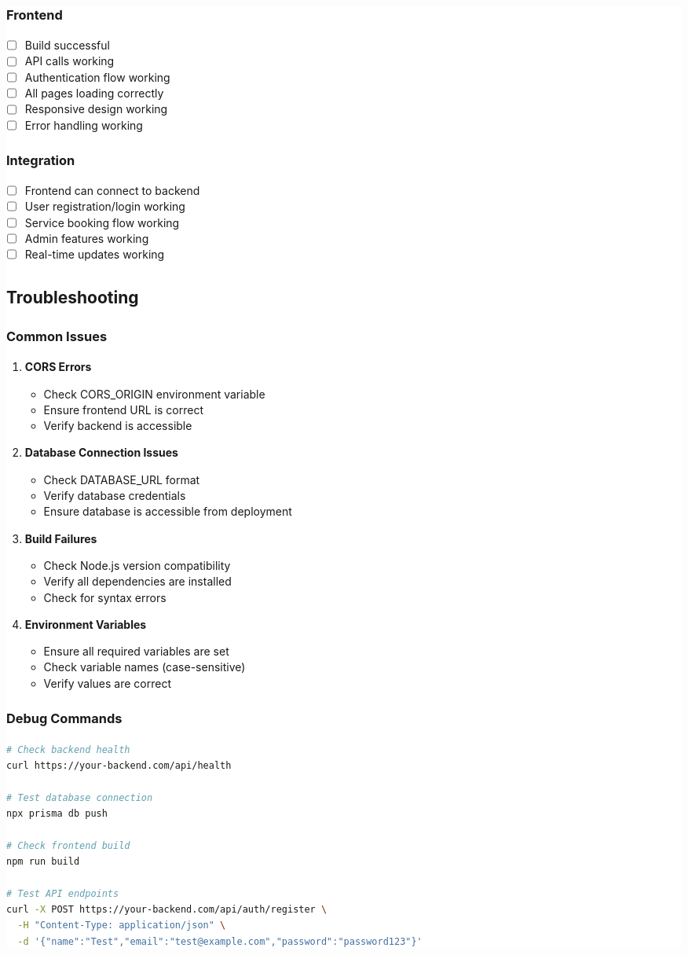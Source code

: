 ### Frontend
- [ ] Build successful
- [ ] API calls working
- [ ] Authentication flow working
- [ ] All pages loading correctly
- [ ] Responsive design working
- [ ] Error handling working

### Integration
- [ ] Frontend can connect to backend
- [ ] User registration/login working
- [ ] Service booking flow working
- [ ] Admin features working
- [ ] Real-time updates working

## Troubleshooting

### Common Issues

1. **CORS Errors**
   - Check CORS_ORIGIN environment variable
   - Ensure frontend URL is correct
   - Verify backend is accessible

2. **Database Connection Issues**
   - Check DATABASE_URL format
   - Verify database credentials
   - Ensure database is accessible from deployment

3. **Build Failures**
   - Check Node.js version compatibility
   - Verify all dependencies are installed
   - Check for syntax errors

4. **Environment Variables**
   - Ensure all required variables are set
   - Check variable names (case-sensitive)
   - Verify values are correct

### Debug Commands

```bash
# Check backend health
curl https://your-backend.com/api/health

# Test database connection
npx prisma db push

# Check frontend build
npm run build

# Test API endpoints
curl -X POST https://your-backend.com/api/auth/register \
  -H "Content-Type: application/json" \
  -d '{"name":"Test","email":"test@example.com","password":"password123"}'
```
